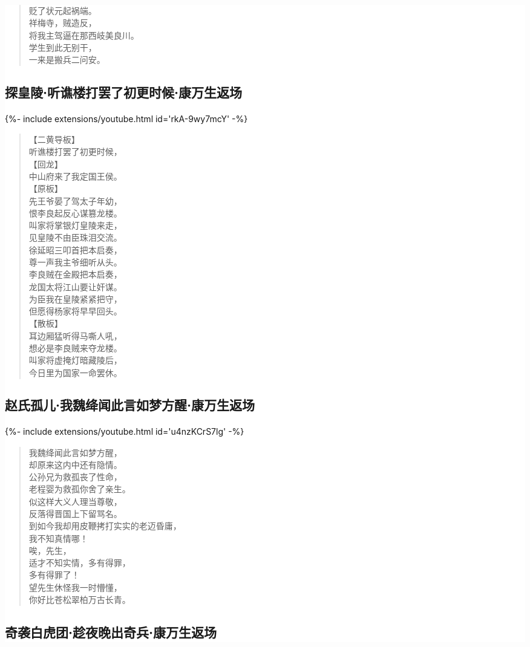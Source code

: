 > 贬了状元起祸端。   
> 祥梅寺，贼造反，   
> 将我主驾逼在那西岐美良川。   
> 学生到此无别干，   
> 一来是搬兵二问安。   

## 探皇陵·听谯楼打罢了初更时候·康万生返场

<div>{%- include extensions/youtube.html id='rkA-9wy7mcY' -%}</div>

> 【二黄导板】   
> 听谯楼打罢了初更时候，   
> 【回龙】   
> 中山府来了我定国王侯。   
> 【原板】   
> 先王爷晏了驾太子年幼，   
> 恨李良起反心谋篡龙楼。   
> 叫家将掌银灯皇陵来走，   
> 见皇陵不由臣珠泪交流。   
> 徐延昭三叩首把本启奏，   
> 尊一声我主爷细听从头。   
> 李良贼在金殿把本启奏，   
> 龙国太将江山要让奸谋。   
> 为臣我在皇陵紧紧把守，   
> 但愿得杨家将早早回头。   
> 【散板】   
> 耳边厢猛听得马嘶人吼，   
> 想必是李良贼来夺龙楼。   
> 叫家将虚掩灯暗藏陵后，   
> 今日里为国家一命罢休。   

## 赵氏孤儿·我魏绛闻此言如梦方醒·康万生返场

<div>{%- include extensions/youtube.html id='u4nzKCrS7lg' -%}</div>

> 我魏绛闻此言如梦方醒，   
> 却原来这内中还有隐情。   
> 公孙兄为救孤丧了性命，   
> 老程婴为救孤你舍了亲生。   
> 似这样大义人理当尊敬，   
> 反落得晋国上下留骂名。   
> 到如今我却用皮鞭拷打实实的老迈昏庸，   
> 我不知真情哪！   
> 唉，先生，   
> 适才不知实情，多有得罪，   
> 多有得罪了！   
> 望先生休怪我一时懵懂，   
> 你好比苍松翠柏万古长青。   

## 奇袭白虎团·趁夜晚出奇兵·康万生返场
